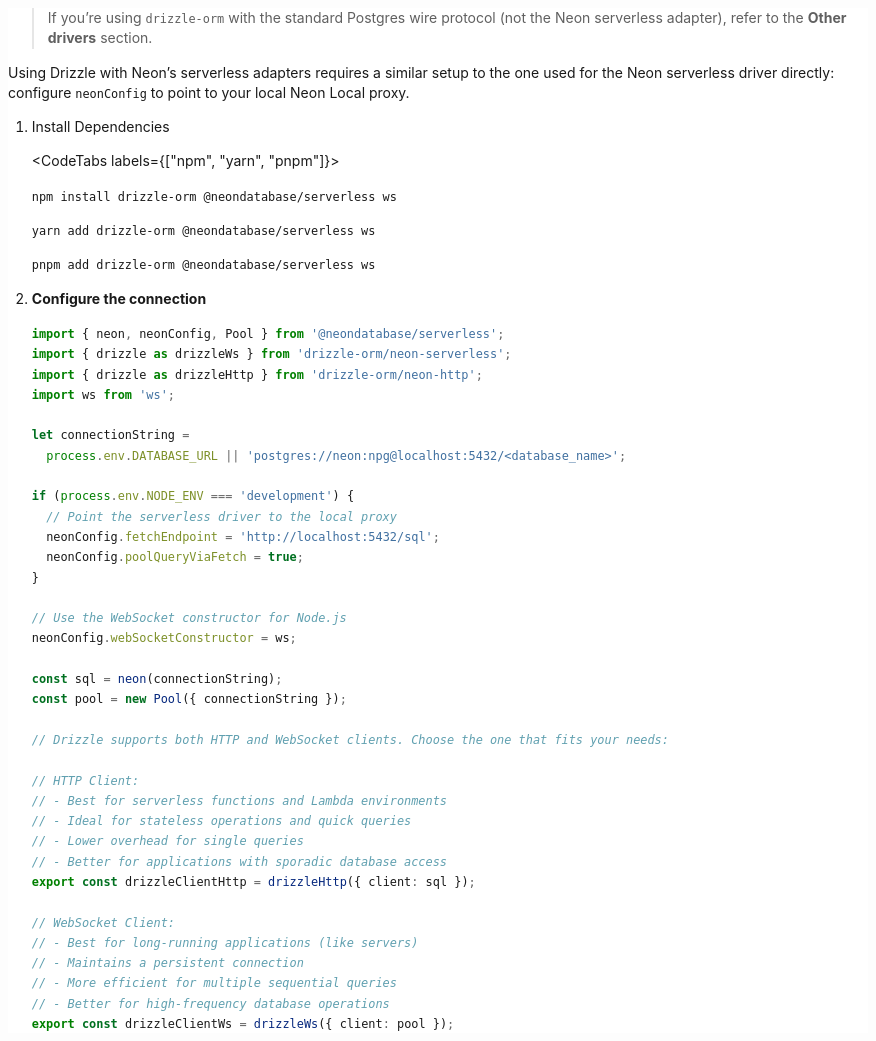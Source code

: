 </TabItem>
<TabItem>

> If you’re using `drizzle-orm` with the standard Postgres wire protocol (not the Neon serverless adapter), refer to the **Other drivers** section.

Using Drizzle with Neon’s serverless adapters requires a similar setup to the one used for the Neon serverless driver directly: configure `neonConfig` to point to your local Neon Local proxy.

1. Install Dependencies

   <CodeTabs labels={["npm", "yarn", "pnpm"]}>

   ```bash
   npm install drizzle-orm @neondatabase/serverless ws
   ```

   ```bash
   yarn add drizzle-orm @neondatabase/serverless ws
   ```

   ```bash
   pnpm add drizzle-orm @neondatabase/serverless ws
   ```

   </CodeTabs>

2. **Configure the connection**

   ```typescript
   import { neon, neonConfig, Pool } from '@neondatabase/serverless';
   import { drizzle as drizzleWs } from 'drizzle-orm/neon-serverless';
   import { drizzle as drizzleHttp } from 'drizzle-orm/neon-http';
   import ws from 'ws';

   let connectionString =
     process.env.DATABASE_URL || 'postgres://neon:npg@localhost:5432/<database_name>';

   if (process.env.NODE_ENV === 'development') {
     // Point the serverless driver to the local proxy
     neonConfig.fetchEndpoint = 'http://localhost:5432/sql';
     neonConfig.poolQueryViaFetch = true;
   }

   // Use the WebSocket constructor for Node.js
   neonConfig.webSocketConstructor = ws;

   const sql = neon(connectionString);
   const pool = new Pool({ connectionString });

   // Drizzle supports both HTTP and WebSocket clients. Choose the one that fits your needs:

   // HTTP Client:
   // - Best for serverless functions and Lambda environments
   // - Ideal for stateless operations and quick queries
   // - Lower overhead for single queries
   // - Better for applications with sporadic database access
   export const drizzleClientHttp = drizzleHttp({ client: sql });

   // WebSocket Client:
   // - Best for long-running applications (like servers)
   // - Maintains a persistent connection
   // - More efficient for multiple sequential queries
   // - Better for high-frequency database operations
   export const drizzleClientWs = drizzleWs({ client: pool });
   ```
